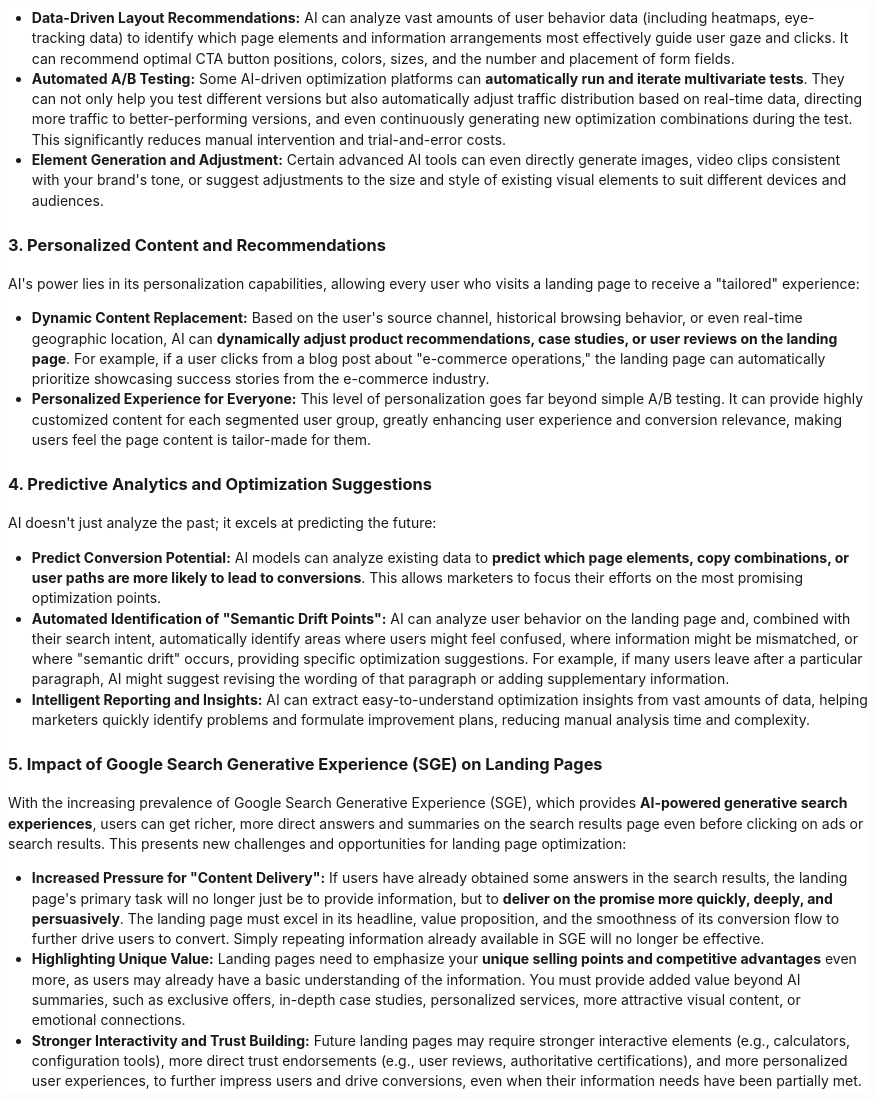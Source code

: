   * **Data-Driven Layout Recommendations:** AI can analyze vast amounts of user behavior data (including heatmaps, eye-tracking data) to identify which page elements and information arrangements most effectively guide user gaze and clicks. It can recommend optimal CTA button positions, colors, sizes, and the number and placement of form fields.
  * **Automated A/B Testing:** Some AI-driven optimization platforms can **automatically run and iterate multivariate tests**. They can not only help you test different versions but also automatically adjust traffic distribution based on real-time data, directing more traffic to better-performing versions, and even continuously generating new optimization combinations during the test. This significantly reduces manual intervention and trial-and-error costs.
  * **Element Generation and Adjustment:** Certain advanced AI tools can even directly generate images, video clips consistent with your brand's tone, or suggest adjustments to the size and style of existing visual elements to suit different devices and audiences.

### 3\. Personalized Content and Recommendations

AI's power lies in its personalization capabilities, allowing every user who visits a landing page to receive a "tailored" experience:

  * **Dynamic Content Replacement:** Based on the user's source channel, historical browsing behavior, or even real-time geographic location, AI can **dynamically adjust product recommendations, case studies, or user reviews on the landing page**. For example, if a user clicks from a blog post about "e-commerce operations," the landing page can automatically prioritize showcasing success stories from the e-commerce industry.
  * **Personalized Experience for Everyone:** This level of personalization goes far beyond simple A/B testing. It can provide highly customized content for each segmented user group, greatly enhancing user experience and conversion relevance, making users feel the page content is tailor-made for them.

### 4\. Predictive Analytics and Optimization Suggestions

AI doesn't just analyze the past; it excels at predicting the future:

  * **Predict Conversion Potential:** AI models can analyze existing data to **predict which page elements, copy combinations, or user paths are more likely to lead to conversions**. This allows marketers to focus their efforts on the most promising optimization points.
  * **Automated Identification of "Semantic Drift Points":** AI can analyze user behavior on the landing page and, combined with their search intent, automatically identify areas where users might feel confused, where information might be mismatched, or where "semantic drift" occurs, providing specific optimization suggestions. For example, if many users leave after a particular paragraph, AI might suggest revising the wording of that paragraph or adding supplementary information.
  * **Intelligent Reporting and Insights:** AI can extract easy-to-understand optimization insights from vast amounts of data, helping marketers quickly identify problems and formulate improvement plans, reducing manual analysis time and complexity.

### 5\. Impact of Google Search Generative Experience (SGE) on Landing Pages

With the increasing prevalence of Google Search Generative Experience (SGE), which provides **AI-powered generative search experiences**, users can get richer, more direct answers and summaries on the search results page even before clicking on ads or search results. This presents new challenges and opportunities for landing page optimization:

  * **Increased Pressure for "Content Delivery":** If users have already obtained some answers in the search results, the landing page's primary task will no longer just be to provide information, but to **deliver on the promise more quickly, deeply, and persuasively**. The landing page must excel in its headline, value proposition, and the smoothness of its conversion flow to further drive users to convert. Simply repeating information already available in SGE will no longer be effective.
  * **Highlighting Unique Value:** Landing pages need to emphasize your **unique selling points and competitive advantages** even more, as users may already have a basic understanding of the information. You must provide added value beyond AI summaries, such as exclusive offers, in-depth case studies, personalized services, more attractive visual content, or emotional connections.
  * **Stronger Interactivity and Trust Building:** Future landing pages may require stronger interactive elements (e.g., calculators, configuration tools), more direct trust endorsements (e.g., user reviews, authoritative certifications), and more personalized user experiences, to further impress users and drive conversions, even when their information needs have been partially met.